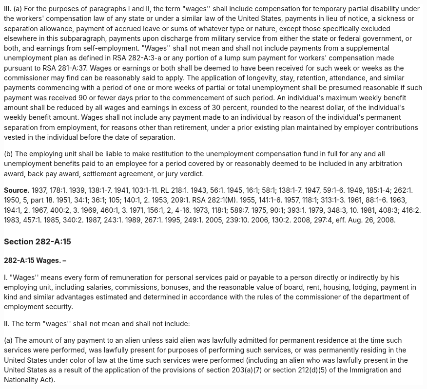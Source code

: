  III. (a) For the purposes of paragraphs I and II, the term "wages''
shall include compensation for temporary partial disability under the
workers' compensation law of any state or under a similar law of the
United States, payments in lieu of notice, a sickness or separation
allowance, payment of accrued leave or sums of whatever type or nature,
except those specifically excluded elsewhere in this subparagraph,
payments upon discharge from military service from either the state or
federal government, or both, and earnings from self-employment. "Wages''
shall not mean and shall not include payments from a supplemental
unemployment plan as defined in RSA 282-A:3-a or any portion of a lump
sum payment for workers' compensation made pursuant to RSA 281-A:37.
Wages or earnings or both shall be deemed to have been received for such
week or weeks as the commissioner may find can be reasonably said to
apply. The application of longevity, stay, retention, attendance, and
similar payments commencing with a period of one or more weeks of
partial or total unemployment shall be presumed reasonable if such
payment was received 90 or fewer days prior to the commencement of such
period. An individual's maximum weekly benefit amount shall be reduced
by all wages and earnings in excess of 30 percent, rounded to the
nearest dollar, of the individual's weekly benefit amount. Wages shall
not include any payment made to an individual by reason of the
individual's permanent separation from employment, for reasons other
than retirement, under a prior existing plan maintained by employer
contributions vested in the individual before the date of separation.
                                             
 (b) The employing unit shall be liable to make restitution to the
unemployment compensation fund in full for any and all unemployment
benefits paid to an employee for a period covered by or reasonably
deemed to be included in any arbitration award, back pay award,
settlement agreement, or jury verdict.

**Source.** 1937, 178:1. 1939, 138:1-7. 1941, 103:1-11. RL 218:1. 1943,
56:1. 1945, 16:1; 58:1; 138:1-7. 1947, 59:1-6. 1949, 185:1-4; 262:1.
1950, 5, part 18. 1951, 34:1; 36:1; 105; 140:1, 2. 1953, 209:1. RSA
282:1(M). 1955, 141:1-6. 1957, 118:1; 313:1-3. 1961, 88:1-6. 1963,
194:1, 2. 1967, 400:2, 3. 1969, 460:1, 3. 1971, 156:1, 2, 4-16. 1973,
118:1; 589:7. 1975, 90:1; 393:1. 1979, 348:3, 10. 1981, 408:3; 416:2.
1983, 457:1. 1985, 340:2. 1987, 243:1. 1989, 267:1. 1995, 249:1. 2005,
239:10. 2006, 130:2. 2008, 297:4, eff. Aug. 26, 2008.

### Section 282-A:15

 **282-A:15 Wages. –**
                                             
 I. "Wages'' means every form of remuneration for personal services
paid or payable to a person directly or indirectly by his employing
unit, including salaries, commissions, bonuses, and the reasonable value
of board, rent, housing, lodging, payment in kind and similar advantages
estimated and determined in accordance with the rules of the
commissioner of the department of employment security.
                                             
 II. The term "wages'' shall not mean and shall not include:
                                             
 (a) The amount of any payment to an alien unless said alien was
lawfully admitted for permanent residence at the time such services were
performed, was lawfully present for purposes of performing such
services, or was permanently residing in the United States under color
of law at the time such services were performed (including an alien who
was lawfully present in the United States as a result of the application
of the provisions of section 203(a)(7) or section 212(d)(5) of the
Immigration and Nationality Act).
                                             